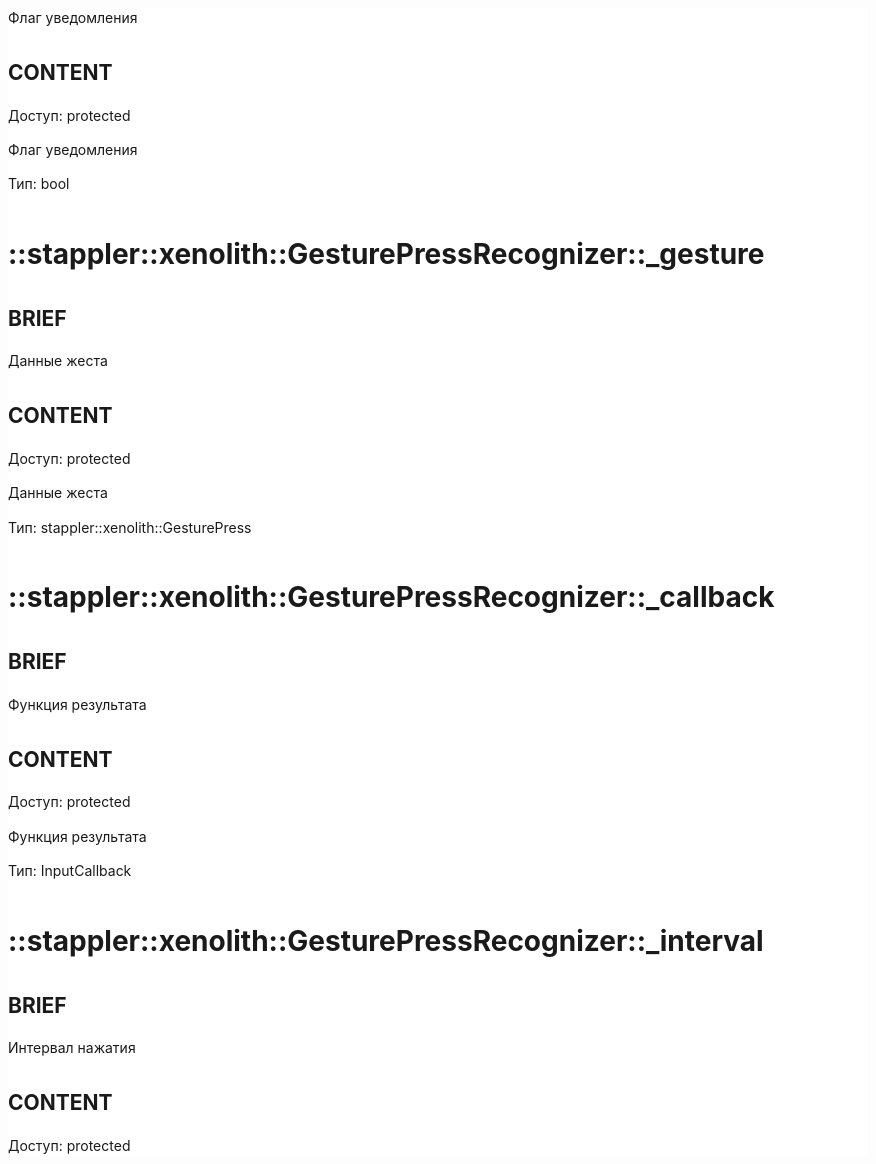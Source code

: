 Флаг уведомления

## CONTENT

Доступ: protected

Флаг уведомления

Тип: bool


# ::stappler::xenolith::GesturePressRecognizer::_gesture

## BRIEF

Данные жеста

## CONTENT

Доступ: protected

Данные жеста

Тип: stappler::xenolith::GesturePress


# ::stappler::xenolith::GesturePressRecognizer::_callback

## BRIEF

Функция результата

## CONTENT

Доступ: protected

Функция результата

Тип: InputCallback


# ::stappler::xenolith::GesturePressRecognizer::_interval

## BRIEF

Интервал нажатия

## CONTENT

Доступ: protected
